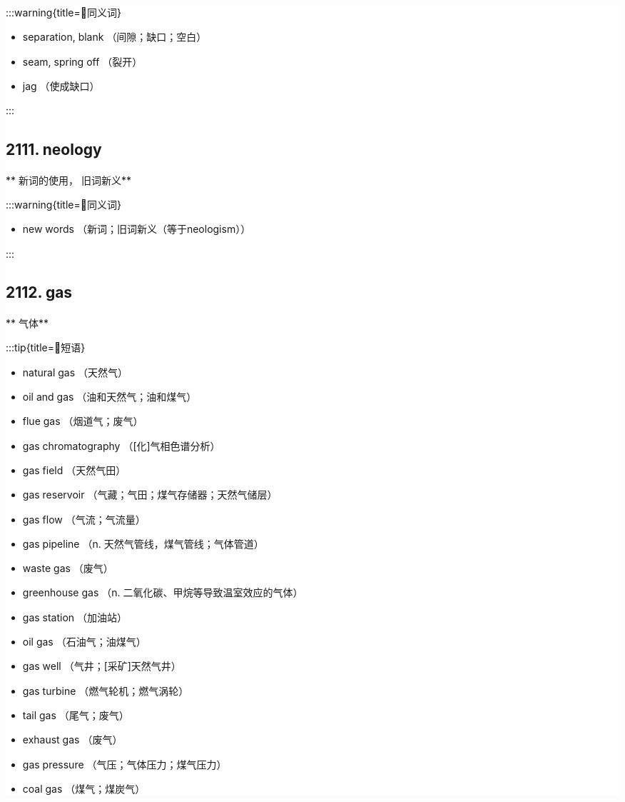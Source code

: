 :::warning{title=🤔同义词}

- separation, blank （间隙；缺口；空白）

- seam, spring off （裂开）

- jag （使成缺口）

:::


## 2111. neology

** 新词的使用， 旧词新义**

:::warning{title=🤔同义词}

- new words （新词；旧词新义（等于neologism））

:::


## 2112. gas

** 气体**

:::tip{title=🤩短语}

- natural gas （天然气）

- oil and gas （油和天然气；油和煤气）

- flue gas （烟道气；废气）

- gas chromatography （[化]气相色谱分析）

- gas field （天然气田）

- gas reservoir （气藏；气田；煤气存储器；天然气储层）

- gas flow （气流；气流量）

- gas pipeline （n. 天然气管线，煤气管线；气体管道）

- waste gas （废气）

- greenhouse gas （n. 二氧化碳、甲烷等导致温室效应的气体）

- gas station （加油站）

- oil gas （石油气；油煤气）

- gas well （气井；[采矿]天然气井）

- gas turbine （燃气轮机；燃气涡轮）

- tail gas （尾气；废气）

- exhaust gas （废气）

- gas pressure （气压；气体压力；煤气压力）

- coal gas （煤气；煤炭气）
